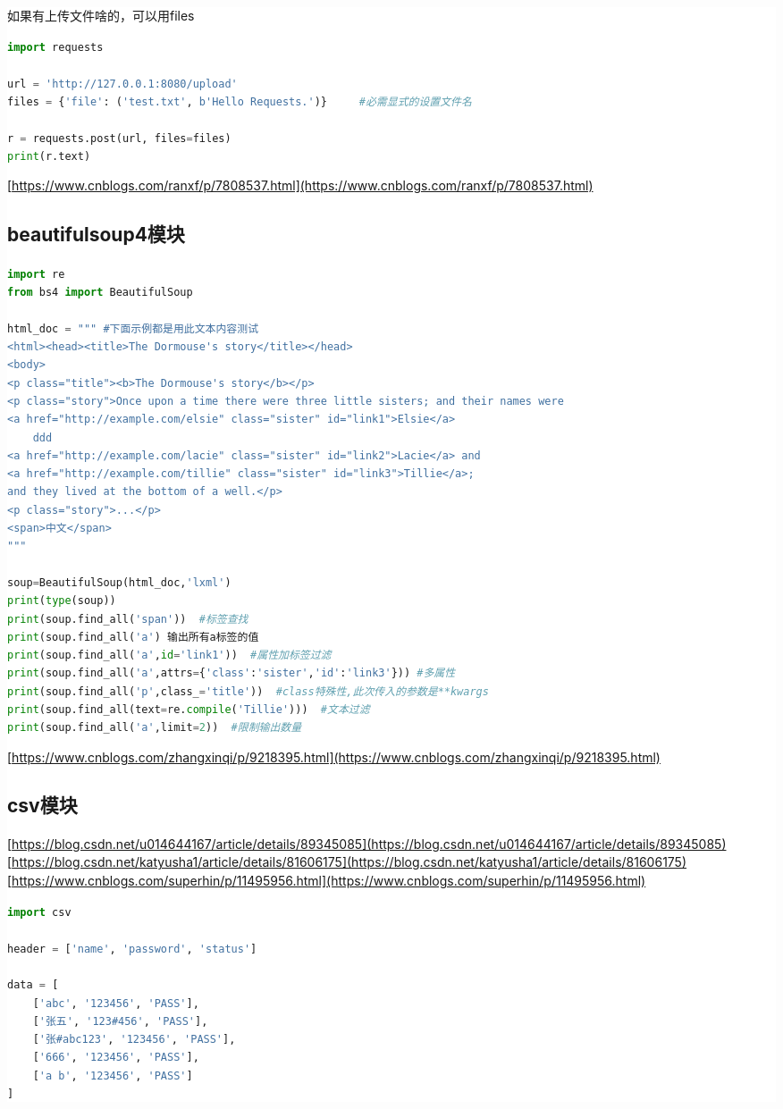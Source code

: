 如果有上传文件啥的，可以用files
```python
import requests
 
url = 'http://127.0.0.1:8080/upload'
files = {'file': ('test.txt', b'Hello Requests.')}     #必需显式的设置文件名
 
r = requests.post(url, files=files)
print(r.text)
```
[https://www.cnblogs.com/ranxf/p/7808537.html](https://www.cnblogs.com/ranxf/p/7808537.html)
<a name="eTyB4"></a>
## beautifulsoup4模块
```python
import re
from bs4 import BeautifulSoup

html_doc = """ #下面示例都是用此文本内容测试
<html><head><title>The Dormouse's story</title></head>
<body>
<p class="title"><b>The Dormouse's story</b></p>
<p class="story">Once upon a time there were three little sisters; and their names were
<a href="http://example.com/elsie" class="sister" id="link1">Elsie</a>
    ddd
<a href="http://example.com/lacie" class="sister" id="link2">Lacie</a> and
<a href="http://example.com/tillie" class="sister" id="link3">Tillie</a>;
and they lived at the bottom of a well.</p>
<p class="story">...</p>
<span>中文</span>
"""

soup=BeautifulSoup(html_doc,'lxml')
print(type(soup))
print(soup.find_all('span'))  #标签查找
print(soup.find_all('a') 输出所有a标签的值
print(soup.find_all('a',id='link1'))  #属性加标签过滤
print(soup.find_all('a',attrs={'class':'sister','id':'link3'})) #多属性
print(soup.find_all('p',class_='title'))  #class特殊性,此次传入的参数是**kwargs
print(soup.find_all(text=re.compile('Tillie')))  #文本过滤
print(soup.find_all('a',limit=2))  #限制输出数量
```
[https://www.cnblogs.com/zhangxinqi/p/9218395.html](https://www.cnblogs.com/zhangxinqi/p/9218395.html)
<a name="xs4G3"></a>
## csv模块
[https://blog.csdn.net/u014644167/article/details/89345085](https://blog.csdn.net/u014644167/article/details/89345085)<br />[https://blog.csdn.net/katyusha1/article/details/81606175](https://blog.csdn.net/katyusha1/article/details/81606175)<br />[https://www.cnblogs.com/superhin/p/11495956.html](https://www.cnblogs.com/superhin/p/11495956.html)
```python
import csv

header = ['name', 'password', 'status']

data = [
    ['abc', '123456', 'PASS'],
    ['张五', '123#456', 'PASS'],
    ['张#abc123', '123456', 'PASS'],
    ['666', '123456', 'PASS'],
    ['a b', '123456', 'PASS']
]

```